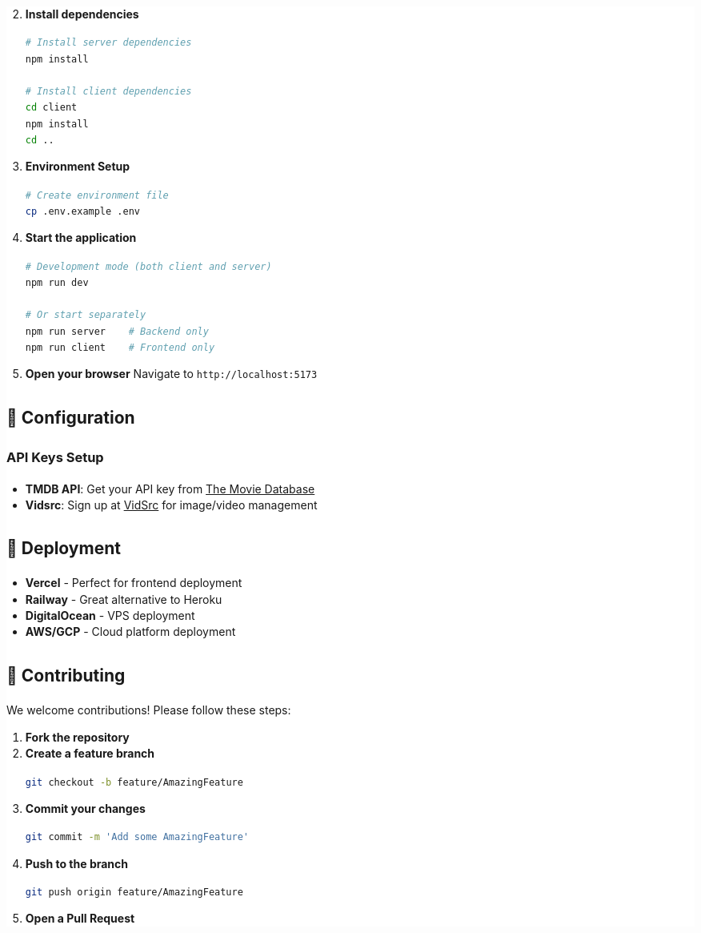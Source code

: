 2. **Install dependencies**
   ```bash
   # Install server dependencies
   npm install
   
   # Install client dependencies
   cd client
   npm install
   cd ..
   ```

3. **Environment Setup**
   ```bash
   # Create environment file
   cp .env.example .env
   ```

4. **Start the application**
   ```bash
   # Development mode (both client and server)
   npm run dev
   
   # Or start separately
   npm run server    # Backend only
   npm run client    # Frontend only
   ```

5. **Open your browser**
   Navigate to `http://localhost:5173`



## 🔧 Configuration
### API Keys Setup
- **TMDB API**: Get your API key from [The Movie Database](https://www.themoviedb.org/settings/api)
- **Vidsrc**: Sign up at [VidSrc](https://vidsrc.xyz/) for image/video management

## 🚀 Deployment
- **Vercel** - Perfect for frontend deployment
- **Railway** - Great alternative to Heroku
- **DigitalOcean** - VPS deployment
- **AWS/GCP** - Cloud platform deployment

## 🤝 Contributing

We welcome contributions! Please follow these steps:

1. **Fork the repository**
2. **Create a feature branch**
   ```bash
   git checkout -b feature/AmazingFeature
   ```
3. **Commit your changes**
   ```bash
   git commit -m 'Add some AmazingFeature'
   ```
4. **Push to the branch**
   ```bash
   git push origin feature/AmazingFeature
   ```
5. **Open a Pull Request**
